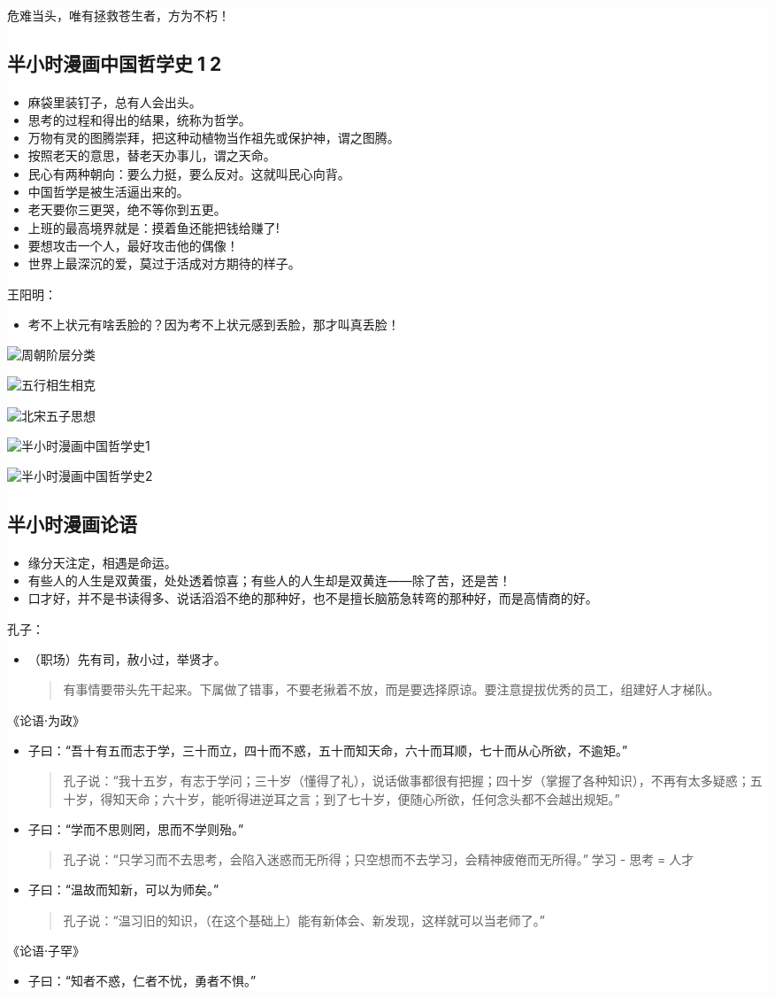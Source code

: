 危难当头，唯有拯救苍生者，方为不朽！

## 半小时漫画中国哲学史 1 2

- 麻袋里装钉子，总有人会出头。
- 思考的过程和得出的结果，统称为哲学。
- 万物有灵的图腾崇拜，把这种动植物当作祖先或保护神，谓之图腾。
- 按照老天的意思，替老天办事儿，谓之天命。
- 民心有两种朝向：要么力挺，要么反对。这就叫民心向背。
- 中国哲学是被生活逼出来的。
- 老天要你三更哭，绝不等你到五更。
- 上班的最高境界就是：摸着鱼还能把钱给赚了!
- 要想攻击一个人，最好攻击他的偶像！
- 世界上最深沉的爱，莫过于活成对方期待的样子。

王阳明：
- 考不上状元有啥丢脸的？因为考不上状元感到丢脸，那才叫真丢脸！

![周朝阶层分类](https://cdn.jsdelivr.net/gh/sstian/images/blogimg/周朝阶层分类.jpeg)

![五行相生相克](https://cdn.jsdelivr.net/gh/sstian/images/blogimg/五行相生相克.jpeg)

![北宋五子思想](https://cdn.jsdelivr.net/gh/sstian/images/blogimg/北宋五子思想.jpeg)

![半小时漫画中国哲学史1](https://cdn.jsdelivr.net/gh/sstian/images/blogimg/半小时漫画中国哲学史1.png)

![半小时漫画中国哲学史2](https://cdn.jsdelivr.net/gh/sstian/images/blogimg/半小时漫画中国哲学史2.png)

## 半小时漫画论语

- 缘分天注定，相遇是命运。
- 有些人的人生是双黄蛋，处处透着惊喜；有些人的人生却是双黄连——除了苦，还是苦！
- 口才好，并不是书读得多、说话滔滔不绝的那种好，也不是擅长脑筋急转弯的那种好，而是高情商的好。

孔子：
- （职场）先有司，赦小过，举贤才。
  
  > 有事情要带头先干起来。下属做了错事，不要老揪着不放，而是要选择原谅。要注意提拔优秀的员工，组建好人才梯队。

《论语·为政》
- 子曰：“吾十有五而志于学，三十而立，四十而不惑，五十而知天命，六十而耳顺，七十而从心所欲，不逾矩。”
  
  > 孔子说：“我十五岁，有志于学问；三十岁（懂得了礼），说话做事都很有把握；四十岁（掌握了各种知识），不再有太多疑惑；五十岁，得知天命；六十岁，能听得进逆耳之言；到了七十岁，便随心所欲，任何念头都不会越出规矩。”
- 子曰：“学而不思则罔，思而不学则殆。”
  > 孔子说：“只学习而不去思考，会陷入迷惑而无所得；只空想而不去学习，会精神疲倦而无所得。”
  > 学习 - 思考 = 人才
- 子曰：“温故而知新，可以为师矣。”
  
  > 孔子说：“温习旧的知识，（在这个基础上）能有新体会、新发现，这样就可以当老师了。”

《论语·子罕》
- 子曰：“知者不惑，仁者不忧，勇者不惧。”
  